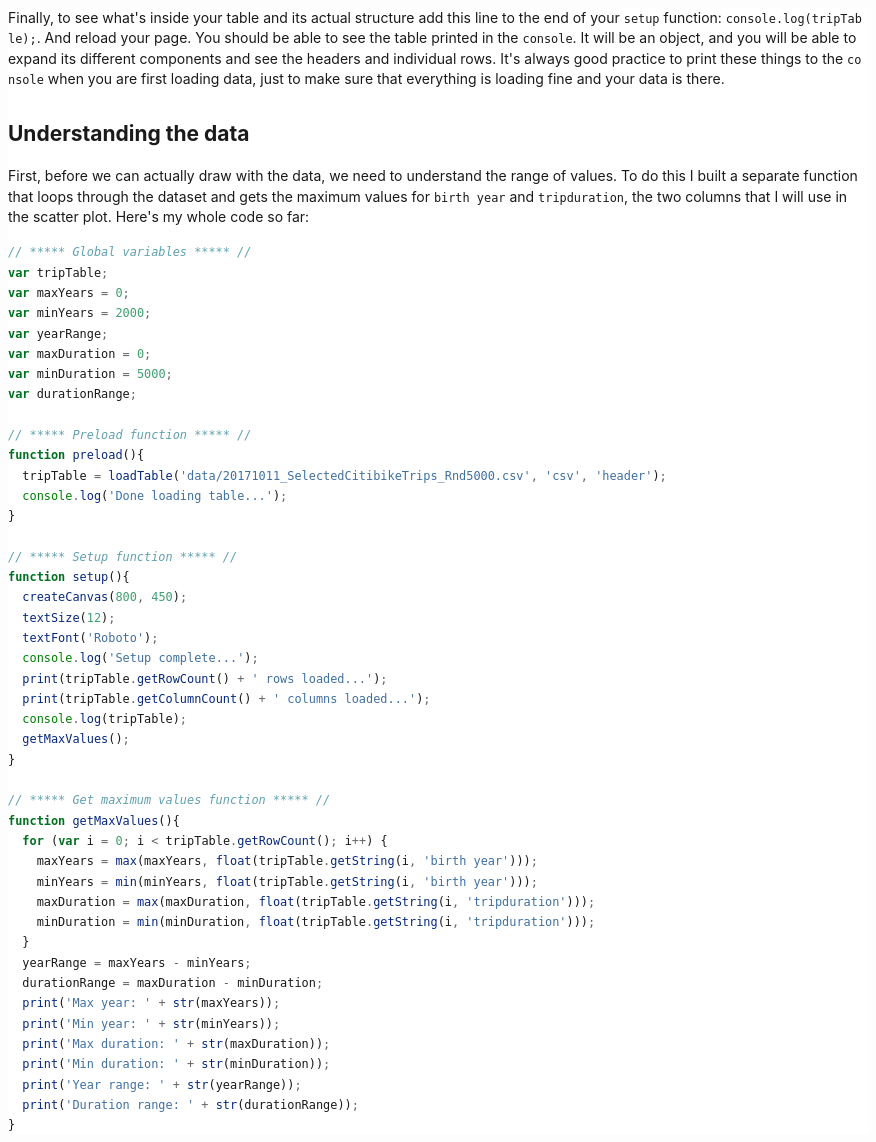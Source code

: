 Finally, to see what's inside your table and its actual structure add this line to the end of your `setup` function: `console.log(tripTable);`. And reload your page. You should be able to see the table printed in the `console`. It will be an object, and you will be able to expand its different components and see the headers and individual rows. It's always good practice to print these things to the `console` when you are first loading data, just to make sure that everything is loading fine and your data is there.

## Understanding the data
First, before we can actually draw with the data, we need to understand the range of values. To do this I built a separate function that loops through the dataset and gets the maximum values for `birth year` and `tripduration`, the two columns that I will use in the scatter plot. Here's my whole code so far:
```js
// ***** Global variables ***** //
var tripTable;
var maxYears = 0;
var minYears = 2000;
var yearRange;
var maxDuration = 0;
var minDuration = 5000;
var durationRange;

// ***** Preload function ***** //
function preload(){
  tripTable = loadTable('data/20171011_SelectedCitibikeTrips_Rnd5000.csv', 'csv', 'header');
  console.log('Done loading table...');
}

// ***** Setup function ***** //
function setup(){
  createCanvas(800, 450);
  textSize(12);
  textFont('Roboto');
  console.log('Setup complete...');
  print(tripTable.getRowCount() + ' rows loaded...');
  print(tripTable.getColumnCount() + ' columns loaded...');
  console.log(tripTable);
  getMaxValues();
}

// ***** Get maximum values function ***** //
function getMaxValues(){
  for (var i = 0; i < tripTable.getRowCount(); i++) {
    maxYears = max(maxYears, float(tripTable.getString(i, 'birth year')));
    minYears = min(minYears, float(tripTable.getString(i, 'birth year')));
    maxDuration = max(maxDuration, float(tripTable.getString(i, 'tripduration')));
    minDuration = min(minDuration, float(tripTable.getString(i, 'tripduration')));
  }
  yearRange = maxYears - minYears;
  durationRange = maxDuration - minDuration;
  print('Max year: ' + str(maxYears));
  print('Min year: ' + str(minYears));
  print('Max duration: ' + str(maxDuration));
  print('Min duration: ' + str(minDuration));
  print('Year range: ' + str(yearRange));
  print('Duration range: ' + str(durationRange));
}
```
